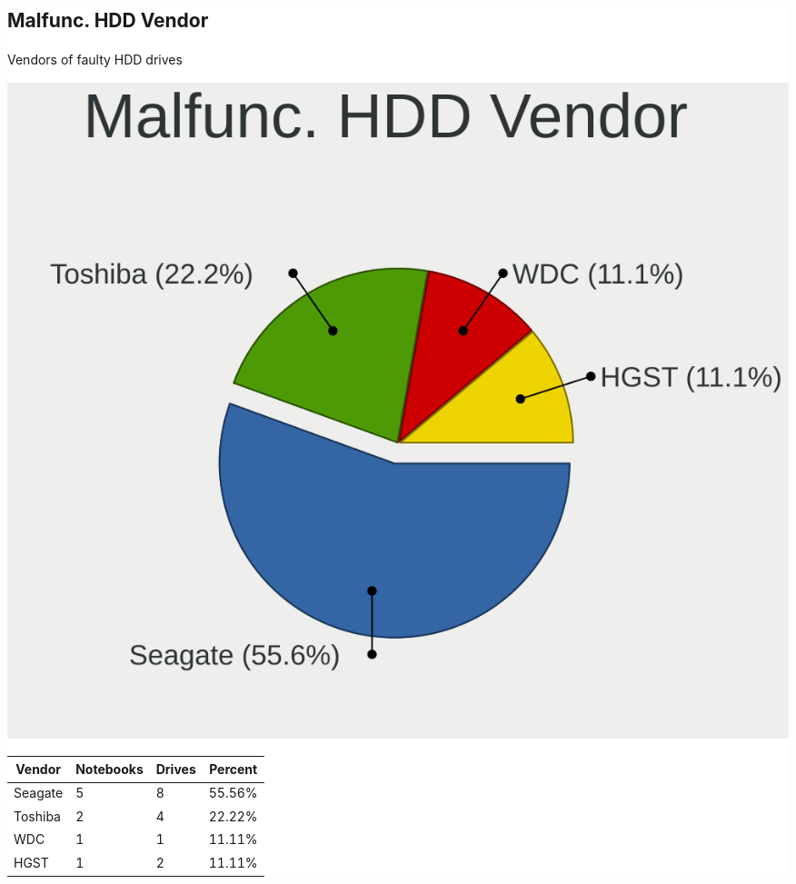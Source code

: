 Malfunc. HDD Vendor
-------------------

Vendors of faulty HDD drives

![Malfunc. HDD Vendor](./images/pie_chart_bsd/drive_malfunc_hdd_vendor.svg)


| Vendor  | Notebooks | Drives | Percent |
|---------|-----------|--------|---------|
| Seagate | 5         | 8      | 55.56%  |
| Toshiba | 2         | 4      | 22.22%  |
| WDC     | 1         | 1      | 11.11%  |
| HGST    | 1         | 2      | 11.11%  |
